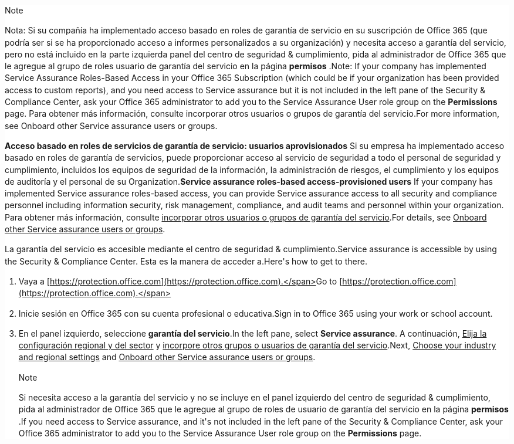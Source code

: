> [!NOTE]
> <span data-ttu-id="3f952-121">Nota: Si su compañía ha implementado acceso basado en roles de garantía de servicio en su suscripción de Office 365 (que podría ser si se ha proporcionado acceso a informes personalizados a su organización) y necesita acceso a garantía del servicio, pero no está incluido en la parte izquierda panel del centro de seguridad & cumplimiento, pida al administrador de Office 365 que le agregue al grupo de roles usuario de garantía del servicio en la página **permisos** .</span><span class="sxs-lookup"><span data-stu-id="3f952-121">Note: If your company has implemented Service Assurance Roles-Based Access in your Office 365 Subscription (which could be if your organization has been provided access to custom reports), and you need access to Service assurance but it is not included in the left pane of the Security & Compliance Center, ask your Office 365 administrator to add you to the Service Assurance User role group on the **Permissions** page.</span></span> <span data-ttu-id="3f952-122">Para obtener más información, consulte incorporar otros usuarios o grupos de garantía del servicio.</span><span class="sxs-lookup"><span data-stu-id="3f952-122">For more information, see Onboard other Service assurance users or groups.</span></span> 
  
 <span data-ttu-id="3f952-123">**Acceso basado en roles de servicios de garantía de servicio: usuarios aprovisionados** Si su empresa ha implementado acceso basado en roles de garantía de servicios, puede proporcionar acceso al servicio de seguridad a todo el personal de seguridad y cumplimiento, incluidos los equipos de seguridad de la información, la administración de riesgos, el cumplimiento y los equipos de auditoría y el personal de su Organization.</span><span class="sxs-lookup"><span data-stu-id="3f952-123">**Service assurance roles-based access-provisioned users** If your company has implemented Service assurance roles-based access, you can provide Service assurance access to all security and compliance personnel including information security, risk management, compliance, and audit teams and personnel within your organization.</span></span> <span data-ttu-id="3f952-124">Para obtener más información, consulte [incorporar otros usuarios o grupos de garantía del servicio](service-assurance.md#addother).</span><span class="sxs-lookup"><span data-stu-id="3f952-124">For details, see [Onboard other Service assurance users or groups](service-assurance.md#addother).</span></span>
  
<span data-ttu-id="3f952-125">La garantía del servicio es accesible mediante el centro de seguridad & cumplimiento.</span><span class="sxs-lookup"><span data-stu-id="3f952-125">Service assurance is accessible by using the Security & Compliance Center.</span></span> <span data-ttu-id="3f952-126">Esta es la manera de acceder a.</span><span class="sxs-lookup"><span data-stu-id="3f952-126">Here's how to get to there.</span></span>
  
1. <span data-ttu-id="3f952-127">Vaya a [https://protection.office.com](https://protection.office.com).</span><span class="sxs-lookup"><span data-stu-id="3f952-127">Go to [https://protection.office.com](https://protection.office.com).</span></span>
    
2. <span data-ttu-id="3f952-128">Inicie sesión en Office 365 con su cuenta profesional o educativa.</span><span class="sxs-lookup"><span data-stu-id="3f952-128">Sign in to Office 365 using your work or school account.</span></span> 
    
3. <span data-ttu-id="3f952-129">En el panel izquierdo, seleccione **garantía del servicio**.</span><span class="sxs-lookup"><span data-stu-id="3f952-129">In the left pane, select **Service assurance**.</span></span> <span data-ttu-id="3f952-130">A continuación, [Elija la configuración regional y del sector](service-assurance.md#Chooseyourindustryregional) y [incorpore otros grupos o usuarios de garantía del servicio](service-assurance.md#addother).</span><span class="sxs-lookup"><span data-stu-id="3f952-130">Next, [Choose your industry and regional settings](service-assurance.md#Chooseyourindustryregional) and [Onboard other Service assurance users or groups](service-assurance.md#addother).</span></span>
    
    > [!NOTE]
    > <span data-ttu-id="3f952-131">Si necesita acceso a la garantía del servicio y no se incluye en el panel izquierdo del centro de seguridad & cumplimiento, pida al administrador de Office 365 que le agregue al grupo de roles de usuario de garantía del servicio en la página **permisos** .</span><span class="sxs-lookup"><span data-stu-id="3f952-131">If you need access to Service assurance, and it's not included in the left pane of the Security & Compliance Center, ask your Office 365 administrator to add you to the Service Assurance User role group on the **Permissions** page.</span></span> 
  